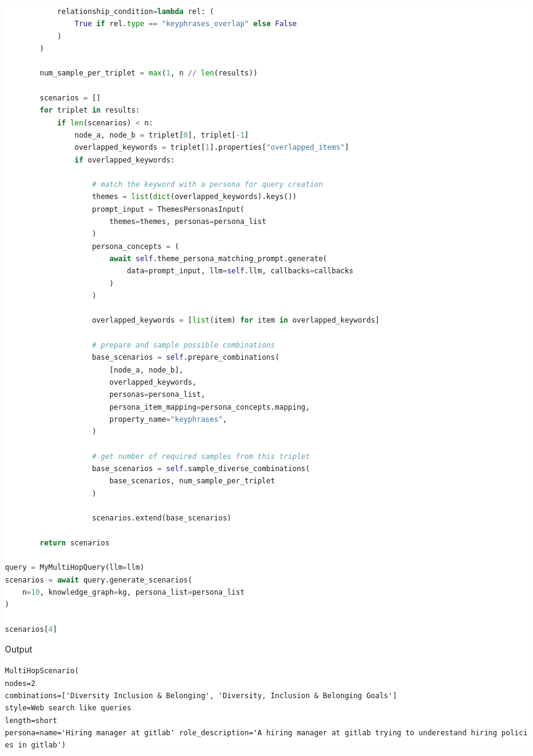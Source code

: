 ```python
            relationship_condition=lambda rel: (
                True if rel.type == "keyphrases_overlap" else False
            )
        )

        num_sample_per_triplet = max(1, n // len(results))

        scenarios = []
        for triplet in results:
            if len(scenarios) < n:
                node_a, node_b = triplet[0], triplet[-1]
                overlapped_keywords = triplet[1].properties["overlapped_items"]
                if overlapped_keywords:

                    # match the keyword with a persona for query creation
                    themes = list(dict(overlapped_keywords).keys())
                    prompt_input = ThemesPersonasInput(
                        themes=themes, personas=persona_list
                    )
                    persona_concepts = (
                        await self.theme_persona_matching_prompt.generate(
                            data=prompt_input, llm=self.llm, callbacks=callbacks
                        )
                    )

                    overlapped_keywords = [list(item) for item in overlapped_keywords]

                    # prepare and sample possible combinations
                    base_scenarios = self.prepare_combinations(
                        [node_a, node_b],
                        overlapped_keywords,
                        personas=persona_list,
                        persona_item_mapping=persona_concepts.mapping,
                        property_name="keyphrases",
                    )

                    # get number of required samples from this triplet
                    base_scenarios = self.sample_diverse_combinations(
                        base_scenarios, num_sample_per_triplet
                    )

                    scenarios.extend(base_scenarios)

        return scenarios

query = MyMultiHopQuery(llm=llm)
scenarios = await query.generate_scenarios(
    n=10, knowledge_graph=kg, persona_list=persona_list
)

scenarios[4]
```
Output
```
MultiHopScenario(
nodes=2
combinations=['Diversity Inclusion & Belonging', 'Diversity, Inclusion & Belonging Goals']
style=Web search like queries
length=short
persona=name='Hiring manager at gitlab' role_description='A hiring manager at gitlab trying to underestand hiring policies in gitlab')
```

